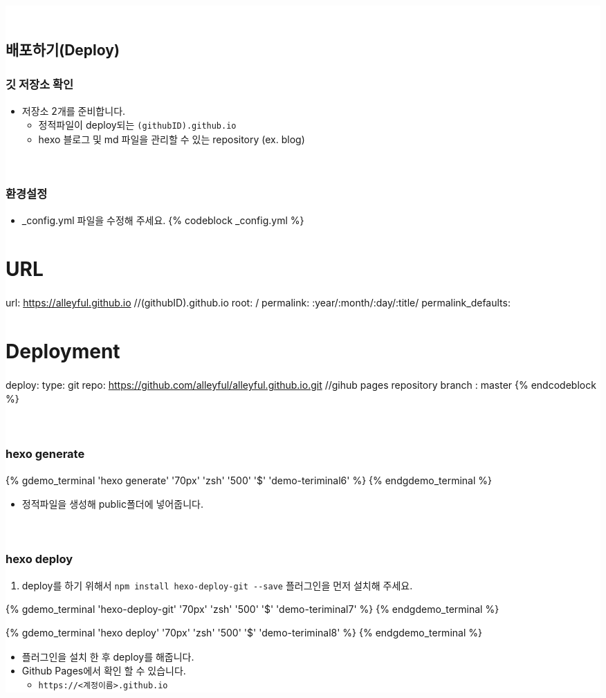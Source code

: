 <br/>


## 배포하기(Deploy)

### 깃 저장소 확인
- 저장소 2개를 준비합니다.
	- 정적파일이 deploy되는 `(githubID).github.io`
	- hexo 블로그 및 md 파일을 관리할 수 있는 repository (ex. blog)

<br/>

### 환경설정
- _config.yml 파일을 수정해 주세요.
{% codeblock _config.yml %}
# URL
url: https://alleyful.github.io //(githubID).github.io
root: /
permalink: :year/:month/:day/:title/
permalink_defaults:

# Deployment
deploy:
  type: git
  repo: https://github.com/alleyful/alleyful.github.io.git //gihub pages repository
  branch : master
{% endcodeblock %}

<br/>

### hexo generate

{% gdemo_terminal 'hexo generate' '70px' 'zsh' '500' '$' 'demo-teriminal6' %}
{% endgdemo_terminal %}

- 정적파일을 생성해 public폴더에 넣어줍니다.

<br/>

### hexo deploy

1. deploy를 하기 위해서 `npm install hexo-deploy-git --save` 플러그인을 먼저 설치해 주세요.

{% gdemo_terminal 'hexo-deploy-git' '70px' 'zsh' '500' '$' 'demo-teriminal7' %}
{% endgdemo_terminal %}	<br/>

{% gdemo_terminal 'hexo deploy' '70px' 'zsh' '500' '$' 'demo-teriminal8' %}
{% endgdemo_terminal %}	

- 플러그인을 설치 한 후 deploy를 해줍니다. 
- Github Pages에서 확인 할 수 있습니다.
	- `https://<계정이름>.github.io`
	